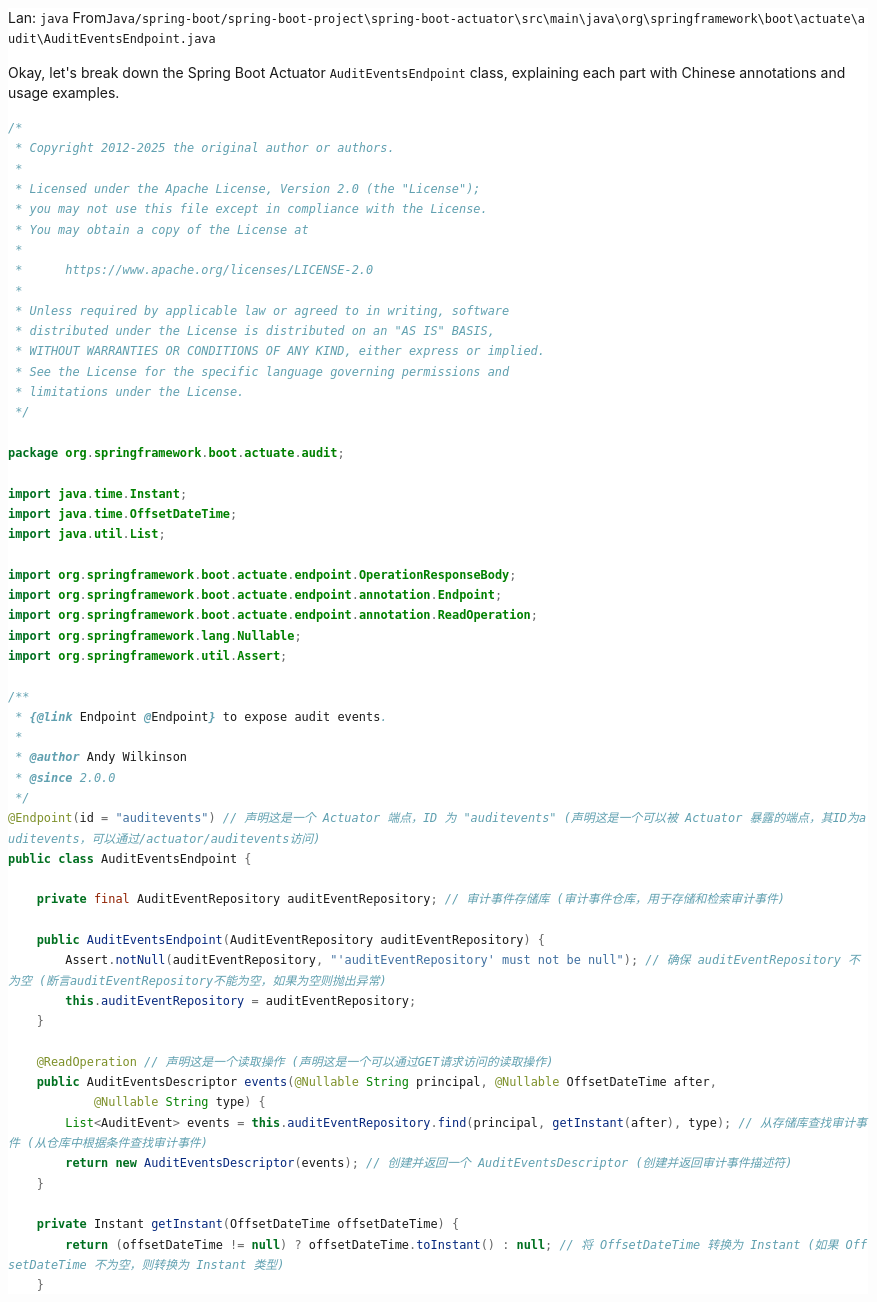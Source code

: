 Lan: `java` From`Java/spring-boot/spring-boot-project\spring-boot-actuator\src\main\java\org\springframework\boot\actuate\audit\AuditEventsEndpoint.java`

Okay, let's break down the Spring Boot Actuator `AuditEventsEndpoint` class, explaining each part with Chinese annotations and usage examples.

```java
/*
 * Copyright 2012-2025 the original author or authors.
 *
 * Licensed under the Apache License, Version 2.0 (the "License");
 * you may not use this file except in compliance with the License.
 * You may obtain a copy of the License at
 *
 *      https://www.apache.org/licenses/LICENSE-2.0
 *
 * Unless required by applicable law or agreed to in writing, software
 * distributed under the License is distributed on an "AS IS" BASIS,
 * WITHOUT WARRANTIES OR CONDITIONS OF ANY KIND, either express or implied.
 * See the License for the specific language governing permissions and
 * limitations under the License.
 */

package org.springframework.boot.actuate.audit;

import java.time.Instant;
import java.time.OffsetDateTime;
import java.util.List;

import org.springframework.boot.actuate.endpoint.OperationResponseBody;
import org.springframework.boot.actuate.endpoint.annotation.Endpoint;
import org.springframework.boot.actuate.endpoint.annotation.ReadOperation;
import org.springframework.lang.Nullable;
import org.springframework.util.Assert;

/**
 * {@link Endpoint @Endpoint} to expose audit events.
 *
 * @author Andy Wilkinson
 * @since 2.0.0
 */
@Endpoint(id = "auditevents") // 声明这是一个 Actuator 端点，ID 为 "auditevents" (声明这是一个可以被 Actuator 暴露的端点，其ID为auditevents，可以通过/actuator/auditevents访问)
public class AuditEventsEndpoint {

	private final AuditEventRepository auditEventRepository; // 审计事件存储库 (审计事件仓库，用于存储和检索审计事件)

	public AuditEventsEndpoint(AuditEventRepository auditEventRepository) {
		Assert.notNull(auditEventRepository, "'auditEventRepository' must not be null"); // 确保 auditEventRepository 不为空 (断言auditEventRepository不能为空，如果为空则抛出异常)
		this.auditEventRepository = auditEventRepository;
	}

	@ReadOperation // 声明这是一个读取操作 (声明这是一个可以通过GET请求访问的读取操作)
	public AuditEventsDescriptor events(@Nullable String principal, @Nullable OffsetDateTime after,
			@Nullable String type) {
		List<AuditEvent> events = this.auditEventRepository.find(principal, getInstant(after), type); // 从存储库查找审计事件 (从仓库中根据条件查找审计事件)
		return new AuditEventsDescriptor(events); // 创建并返回一个 AuditEventsDescriptor (创建并返回审计事件描述符)
	}

	private Instant getInstant(OffsetDateTime offsetDateTime) {
		return (offsetDateTime != null) ? offsetDateTime.toInstant() : null; // 将 OffsetDateTime 转换为 Instant (如果 OffsetDateTime 不为空，则转换为 Instant 类型)
	}
```